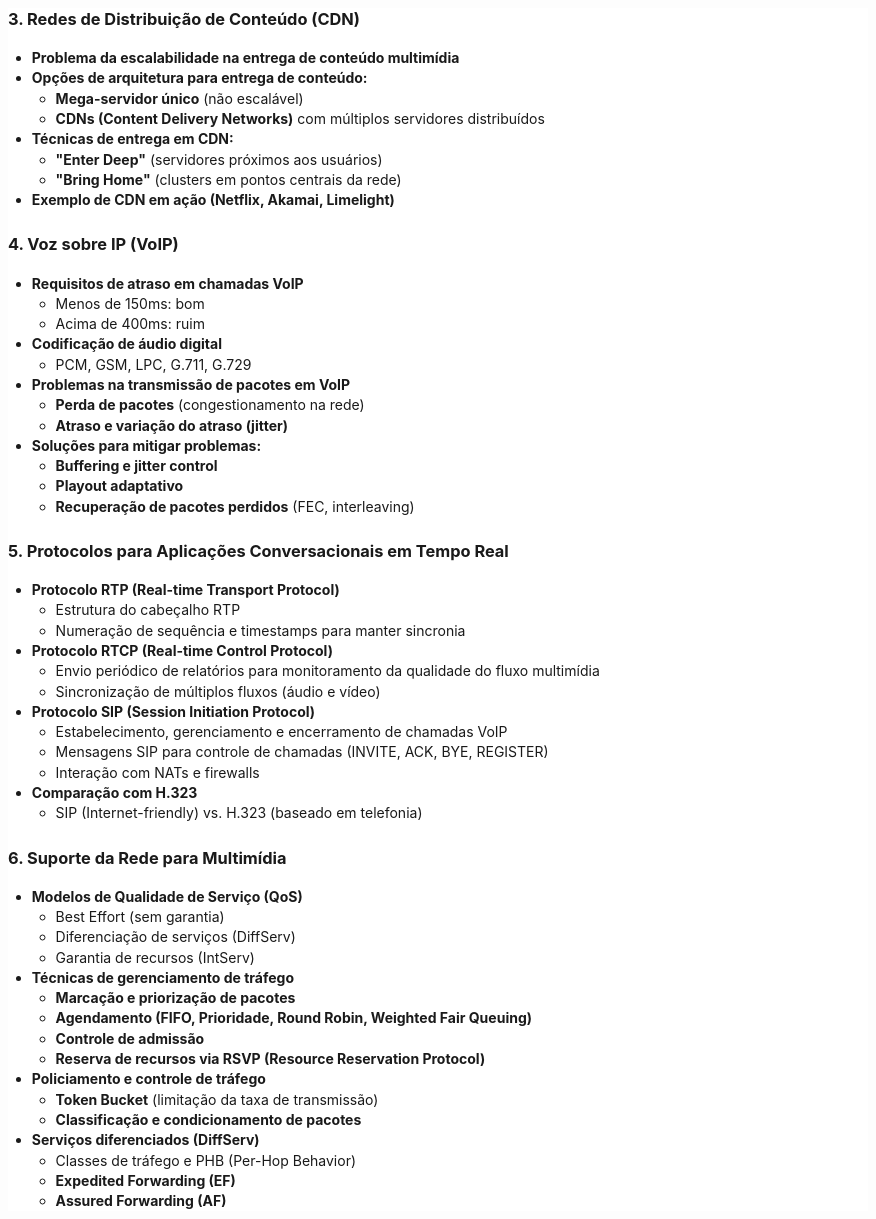 ### **3. Redes de Distribuição de Conteúdo (CDN)**
- **Problema da escalabilidade na entrega de conteúdo multimídia**
- **Opções de arquitetura para entrega de conteúdo:**
  - **Mega-servidor único** (não escalável)
  - **CDNs (Content Delivery Networks)** com múltiplos servidores distribuídos
- **Técnicas de entrega em CDN:**
  - **"Enter Deep"** (servidores próximos aos usuários)
  - **"Bring Home"** (clusters em pontos centrais da rede)
- **Exemplo de CDN em ação (Netflix, Akamai, Limelight)**

### **4. Voz sobre IP (VoIP)**
- **Requisitos de atraso em chamadas VoIP**
  - Menos de 150ms: bom
  - Acima de 400ms: ruim
- **Codificação de áudio digital**
  - PCM, GSM, LPC, G.711, G.729
- **Problemas na transmissão de pacotes em VoIP**
  - **Perda de pacotes** (congestionamento na rede)
  - **Atraso e variação do atraso (jitter)**
- **Soluções para mitigar problemas:**
  - **Buffering e jitter control**
  - **Playout adaptativo**
  - **Recuperação de pacotes perdidos** (FEC, interleaving)

### **5. Protocolos para Aplicações Conversacionais em Tempo Real**
- **Protocolo RTP (Real-time Transport Protocol)**
  - Estrutura do cabeçalho RTP
  - Numeração de sequência e timestamps para manter sincronia
- **Protocolo RTCP (Real-time Control Protocol)**
  - Envio periódico de relatórios para monitoramento da qualidade do fluxo multimídia
  - Sincronização de múltiplos fluxos (áudio e vídeo)
- **Protocolo SIP (Session Initiation Protocol)**
  - Estabelecimento, gerenciamento e encerramento de chamadas VoIP
  - Mensagens SIP para controle de chamadas (INVITE, ACK, BYE, REGISTER)
  - Interação com NATs e firewalls
- **Comparação com H.323**
  - SIP (Internet-friendly) vs. H.323 (baseado em telefonia)

### **6. Suporte da Rede para Multimídia**
- **Modelos de Qualidade de Serviço (QoS)**
  - Best Effort (sem garantia)
  - Diferenciação de serviços (DiffServ)
  - Garantia de recursos (IntServ)
- **Técnicas de gerenciamento de tráfego**
  - **Marcação e priorização de pacotes**
  - **Agendamento (FIFO, Prioridade, Round Robin, Weighted Fair Queuing)**
  - **Controle de admissão**
  - **Reserva de recursos via RSVP (Resource Reservation Protocol)**
- **Policiamento e controle de tráfego**
  - **Token Bucket** (limitação da taxa de transmissão)
  - **Classificação e condicionamento de pacotes**
- **Serviços diferenciados (DiffServ)**
  - Classes de tráfego e PHB (Per-Hop Behavior)
  - **Expedited Forwarding (EF)**
  - **Assured Forwarding (AF)**
